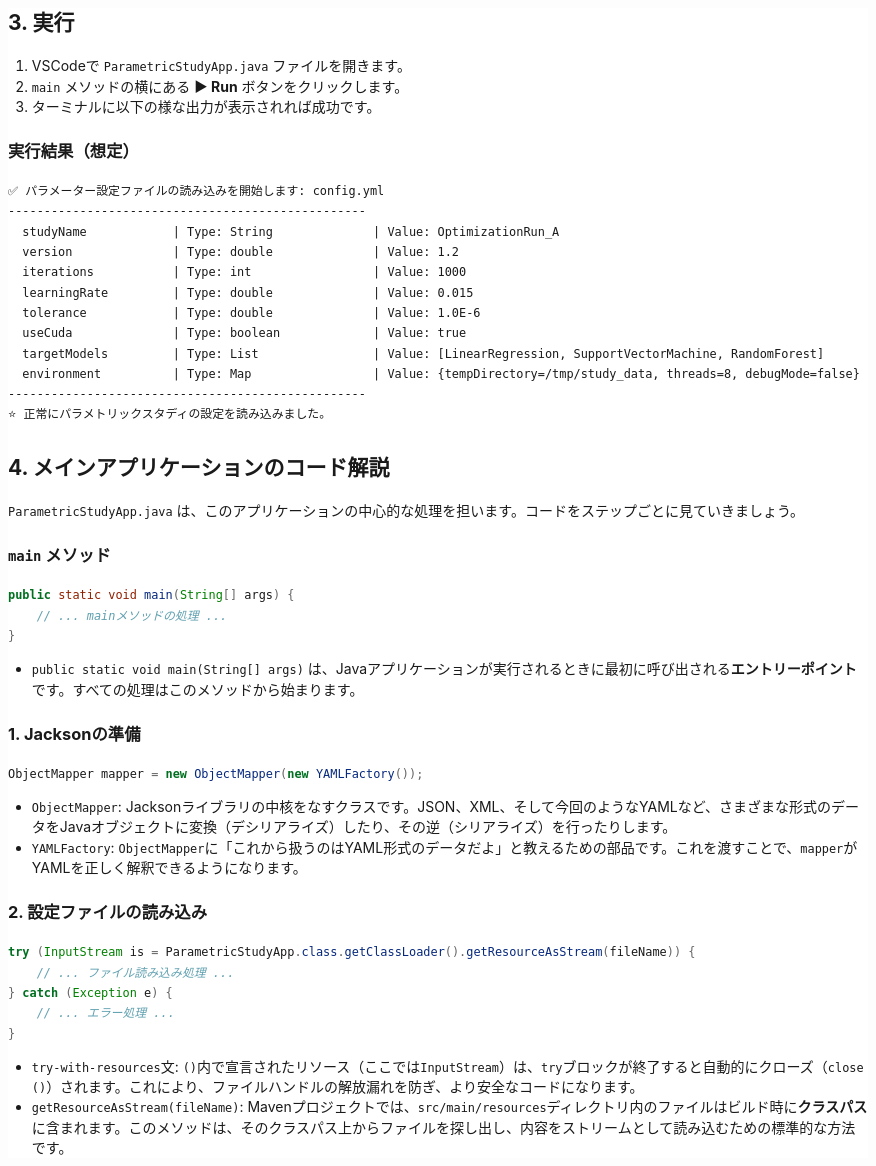 ## 3. 実行

1.  VSCodeで `ParametricStudyApp.java` ファイルを開きます。
2.  `main` メソッドの横にある **▶ Run** ボタンをクリックします。
3.  ターミナルに以下の様な出力が表示されれば成功です。

### 実行結果（想定）
```
✅ パラメーター設定ファイルの読み込みを開始します: config.yml
--------------------------------------------------
  studyName            | Type: String              | Value: OptimizationRun_A
  version              | Type: double              | Value: 1.2
  iterations           | Type: int                 | Value: 1000
  learningRate         | Type: double              | Value: 0.015
  tolerance            | Type: double              | Value: 1.0E-6
  useCuda              | Type: boolean             | Value: true
  targetModels         | Type: List                | Value: [LinearRegression, SupportVectorMachine, RandomForest]
  environment          | Type: Map                 | Value: {tempDirectory=/tmp/study_data, threads=8, debugMode=false}
--------------------------------------------------
⭐ 正常にパラメトリックスタディの設定を読み込みました。
```

## 4. メインアプリケーションのコード解説

`ParametricStudyApp.java` は、このアプリケーションの中心的な処理を担います。コードをステップごとに見ていきましょう。

### `main` メソッド

```java
public static void main(String[] args) {
    // ... mainメソッドの処理 ...
}
```
- `public static void main(String[] args)` は、Javaアプリケーションが実行されるときに最初に呼び出される**エントリーポイント**です。すべての処理はこのメソッドから始まります。

### 1. Jacksonの準備
```java
ObjectMapper mapper = new ObjectMapper(new YAMLFactory());
```
- `ObjectMapper`: Jacksonライブラリの中核をなすクラスです。JSON、XML、そして今回のようなYAMLなど、さまざまな形式のデータをJavaオブジェクトに変換（デシリアライズ）したり、その逆（シリアライズ）を行ったりします。
- `YAMLFactory`: `ObjectMapper`に「これから扱うのはYAML形式のデータだよ」と教えるための部品です。これを渡すことで、`mapper`がYAMLを正しく解釈できるようになります。

### 2. 設定ファイルの読み込み
```java
try (InputStream is = ParametricStudyApp.class.getClassLoader().getResourceAsStream(fileName)) {
    // ... ファイル読み込み処理 ...
} catch (Exception e) {
    // ... エラー処理 ...
}
```
- `try-with-resources`文: `()`内で宣言されたリソース（ここでは`InputStream`）は、`try`ブロックが終了すると自動的にクローズ（`close()`）されます。これにより、ファイルハンドルの解放漏れを防ぎ、より安全なコードになります。
- `getResourceAsStream(fileName)`: Mavenプロジェクトでは、`src/main/resources`ディレクトリ内のファイルはビルド時に**クラスパス**に含まれます。このメソッドは、そのクラスパス上からファイルを探し出し、内容をストリームとして読み込むための標準的な方法です。
